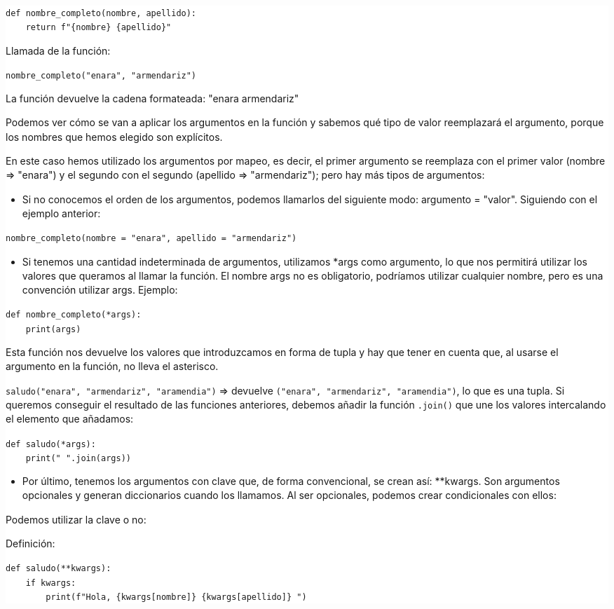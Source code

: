 ~~~
def nombre_completo(nombre, apellido):
	return f"{nombre} {apellido}"
~~~

Llamada de la función:

~~~
nombre_completo("enara", "armendariz")
~~~

La función devuelve la cadena formateada: "enara armendariz"

Podemos ver cómo se van a aplicar los argumentos en la función y sabemos qué tipo de valor reemplazará el argumento, porque los nombres que hemos elegido son explícitos.

En este caso hemos utilizado los argumentos por mapeo, es decir, el primer argumento se reemplaza con el primer valor (nombre => "enara") y el segundo con el segundo (apellido => "armendariz"); pero hay más tipos de argumentos:

- Si no conocemos el orden de los argumentos, podemos llamarlos del siguiente modo: argumento = "valor". Siguiendo con el ejemplo anterior:

~~~
nombre_completo(nombre = "enara", apellido = "armendariz")
~~~

- Si tenemos una cantidad indeterminada de argumentos, utilizamos *args como argumento, lo que nos permitirá utilizar los valores que queramos al llamar la función. El nombre args no es obligatorio, podríamos utilizar cualquier nombre, pero es una convención utilizar args. Ejemplo:

~~~
def nombre_completo(*args):
	print(args)
~~~

Esta función nos devuelve los valores que introduzcamos en forma de tupla y hay que tener en cuenta que, al usarse el argumento en la función, no lleva el asterisco.

`saludo("enara", "armendariz", "aramendia")` => devuelve `("enara", "armendariz", "aramendia")`, lo que es una tupla. Si queremos conseguir el resultado de las funciones anteriores, debemos añadir la función `.join()` que une los valores intercalando el elemento que añadamos:

~~~
def saludo(*args):
	print(" ".join(args))
~~~

- Por último, tenemos los argumentos con clave que, de forma convencional, se crean así: **kwargs. Son argumentos opcionales y generan diccionarios cuando los llamamos. Al ser opcionales, podemos crear condicionales con ellos:

Podemos utilizar la clave o no:

Definición:

~~~
def saludo(**kwargs):
	if kwargs:
		print(f"Hola, {kwargs[nombre]} {kwargs[apellido]} ")
~~~
